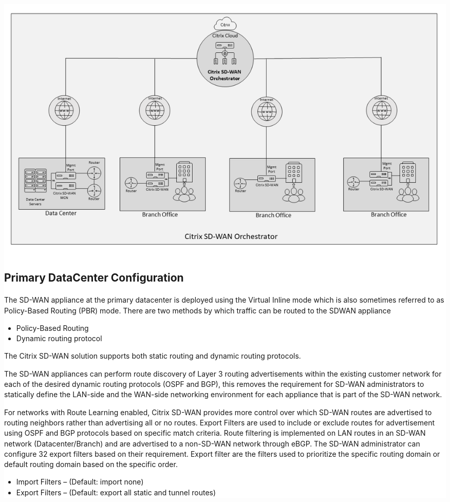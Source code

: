 [![SDWAN-RA-Image-7](/en-us/tech-zone/design/media/reference-architectures_sdwan_007.png)](/en-us/tech-zone/design/media/reference-architectures_sdwan_007.png)

## Primary DataCenter Configuration

The SD-WAN appliance at the primary datacenter is deployed using the Virtual Inline mode which is also sometimes referred to as Policy-Based Routing (PBR) mode. There are two methods by which traffic can be routed to the SDWAN appliance

*  Policy-Based Routing
*  Dynamic routing protocol

The Citrix SD-WAN solution supports both static routing and dynamic routing protocols.

The SD-WAN appliances can perform route discovery of Layer 3 routing advertisements within the existing customer network for each of the desired dynamic routing protocols (OSPF and BGP), this removes the requirement for SD-WAN administrators to statically define the LAN-side and the WAN-side networking environment for each appliance that is part of the SD-WAN network.

For networks with Route Learning enabled, Citrix SD-WAN provides more control over which SD-WAN routes are advertised to routing neighbors rather than advertising all or no routes. Export Filters are used to include or exclude routes for advertisement using OSPF and BGP protocols based on specific match criteria. Route filtering is implemented on LAN routes in an SD-WAN network (Datacenter/Branch) and are advertised to a non-SD-WAN network through eBGP. The SD-WAN administrator can configure 32 export filters based on their requirement. Export filter are the filters used to prioritize the specific routing domain or default routing domain based on the specific order.

*  Import Filters – (Default: import none)
*  Export Filters – (Default: export all static and tunnel routes)
